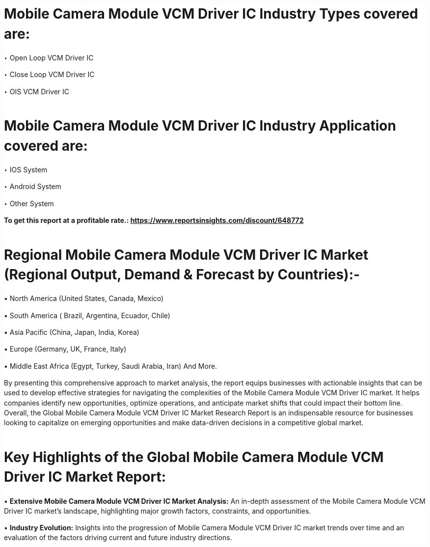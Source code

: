 # <strong>Mobile Camera Module VCM Driver IC Industry Types covered are:</strong>

‣ Open Loop VCM Driver IC

‣ Close Loop VCM Driver IC

‣ OIS VCM Driver IC

# <strong>Mobile Camera Module VCM Driver IC Industry Application covered are:</strong>

‣ IOS System

‣ Android System

‣ Other System

<strong>To get this report at a profitable rate.: <a href=https://www.reportsinsights.com/discount/648772>https://www.reportsinsights.com/discount/648772</a></strong></font>

# <strong>Regional Mobile Camera Module VCM Driver IC Market (Regional Output, Demand &amp; Forecast by Countries):-</strong>

• North America (United States, Canada, Mexico)

• South America ( Brazil, Argentina, Ecuador, Chile)

• Asia Pacific (China, Japan, India, Korea)

• Europe (Germany, UK, France, Italy)

• Middle East Africa (Egypt, Turkey, Saudi Arabia, Iran) And More.

By presenting this comprehensive approach to market analysis, the report equips businesses with actionable insights that can be used to develop effective strategies for navigating the complexities of the Mobile Camera Module VCM Driver IC market. It helps companies identify new opportunities, optimize operations, and anticipate market shifts that could impact their bottom line. Overall, the Global Mobile Camera Module VCM Driver IC Market Research Report is an indispensable resource for businesses looking to capitalize on emerging opportunities and make data-driven decisions in a competitive global market.

# <strong>Key Highlights of the Global Mobile Camera Module VCM Driver IC Market Report:</strong>

• <strong>Extensive Mobile Camera Module VCM Driver IC Market Analysis:</strong> An in-depth assessment of the Mobile Camera Module VCM Driver IC market’s landscape, highlighting major growth factors, constraints, and opportunities.

• <strong>Industry Evolution:</strong> Insights into the progression of Mobile Camera Module VCM Driver IC market trends over time and an evaluation of the factors driving current and future industry directions.
